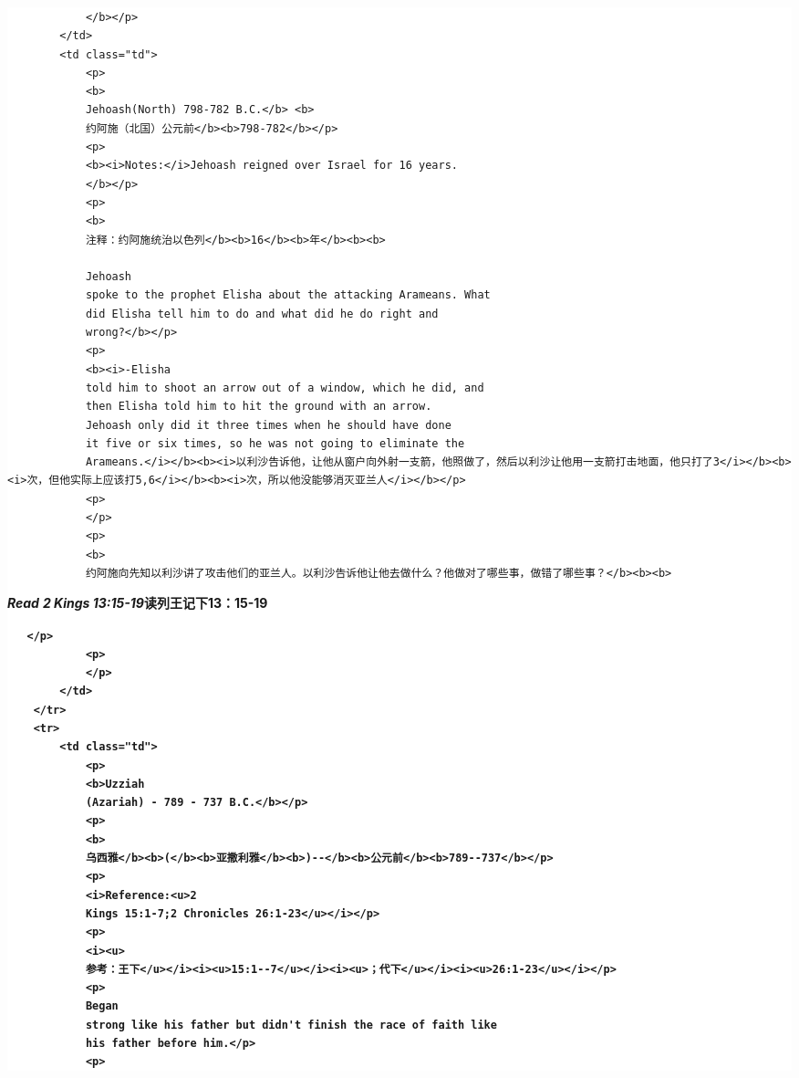                 </b></p>
            </td>
            <td class="td">
                <p>
                <b>
                Jehoash(North) 798-782 B.C.</b> <b>
                约阿施（北国）公元前</b><b>798-782</b></p>
                <p>
                <b><i>Notes:</i>Jehoash reigned over Israel for 16 years.
                </b></p>
                <p>
                <b>
                注释：约阿施统治以色列</b><b>16</b><b>年</b><b><b>

                Jehoash
                spoke to the prophet Elisha about the attacking Arameans. What
                did Elisha tell him to do and what did he do right and
                wrong?</b></p>
                <p>
                <b><i>-Elisha
                told him to shoot an arrow out of a window, which he did, and
                then Elisha told him to hit the ground with an arrow.
                Jehoash only did it three times when he should have done
                it five or six times, so he was not going to eliminate the
                Arameans.</i></b><b><i>以利沙告诉他，让他从窗户向外射一支箭，他照做了，然后以利沙让他用一支箭打击地面，他只打了3</i></b><b><i>次，但他实际上应该打5,6</i></b><b><i>次，所以他没能够消灭亚兰人</i></b></p>
                <p>
                </p>
                <p>
                <b>
                约阿施向先知以利沙讲了攻击他们的亚兰人。以利沙告诉他让他去做什么？他做对了哪些事，做错了哪些事？</b><b><b>

   </p>
                <p>
                <b><i>
                Read</i></b> 
                <b><i>
                2 Kings 13:15-19</i></b><b>读列王记下</b><b>13</b><b>：</b><b>15-19<b>

       </p>
                <p>
                </p>
            </td>
        </tr>
        <tr>
            <td class="td">
                <p>
                <b>Uzziah
                (Azariah) - 789 - 737 B.C.</b></p>
                <p>
                <b>
                乌西雅</b><b>(</b><b>亚撒利雅</b><b>)--</b><b>公元前</b><b>789--737</b></p>
                <p>
                <i>Reference:<u>2
                Kings 15:1-7;2 Chronicles 26:1-23</u></i></p>
                <p>
                <i><u>
                参考：王下</u></i><i><u>15:1--7</u></i><i><u>；代下</u></i><i><u>26:1-23</u></i></p>
                <p>
                Began
                strong like his father but didn't finish the race of faith like
                his father before him.</p>
                <p>
                